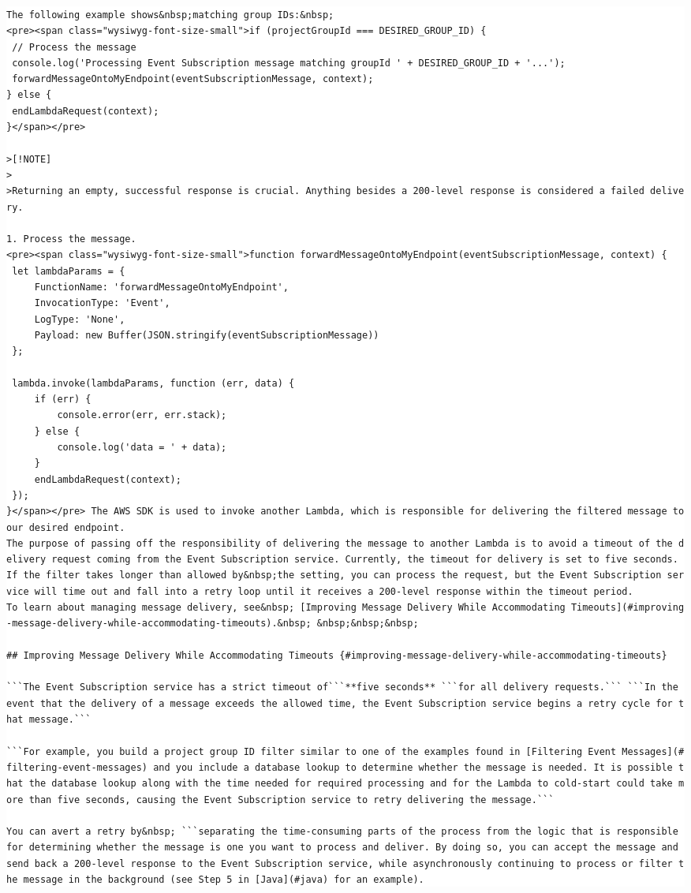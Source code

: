    ```<pre><span class="wysiwyg-font-size-small">public String handleRequest(Map<String, Object> webHookPayload, Context context) {
   The following example shows&nbsp;matching group IDs:&nbsp;  
   <pre><span class="wysiwyg-font-size-small">if (projectGroupId === DESIRED_GROUP_ID) {
    // Process the message
    console.log('Processing Event Subscription message matching groupId ' + DESIRED_GROUP_ID + '...');
    forwardMessageOntoMyEndpoint(eventSubscriptionMessage, context);
} else {
    endLambdaRequest(context);
}</span></pre>

   >[!NOTE]
   >
   >Returning an empty, successful response is crucial. Anything besides a 200-level response is considered a failed delivery.

1. Process the message.   
   <pre><span class="wysiwyg-font-size-small">function forwardMessageOntoMyEndpoint(eventSubscriptionMessage, context) {
    let lambdaParams = {
        FunctionName: 'forwardMessageOntoMyEndpoint',
        InvocationType: 'Event',
        LogType: 'None',
        Payload: new Buffer(JSON.stringify(eventSubscriptionMessage))
    };

    lambda.invoke(lambdaParams, function (err, data) {
        if (err) {
            console.error(err, err.stack);
        } else {
            console.log('data = ' + data);
        }
        endLambdaRequest(context);
    });
}</span></pre> The AWS SDK is used to invoke another Lambda, which is responsible for delivering the filtered message to our desired endpoint.  
   The purpose of passing off the responsibility of delivering the message to another Lambda is to avoid a timeout of the delivery request coming from the Event Subscription service. Currently, the timeout for delivery is set to five seconds. If the filter takes longer than allowed by&nbsp;the setting, you can process the request, but the Event Subscription service will time out and fall into a retry loop until it receives a 200-level response within the timeout period.   
   To learn about managing message delivery, see&nbsp; [Improving Message Delivery While Accommodating Timeouts](#improving-message-delivery-while-accommodating-timeouts).&nbsp; &nbsp;&nbsp;&nbsp;

## Improving Message Delivery While Accommodating Timeouts {#improving-message-delivery-while-accommodating-timeouts}

```The Event Subscription service has a strict timeout of```**five seconds** ```for all delivery requests.``` ```In the event that the delivery of a message exceeds the allowed time, the Event Subscription service begins a retry cycle for that message.```

```For example, you build a project group ID filter similar to one of the examples found in [Filtering Event Messages](#filtering-event-messages) and you include a database lookup to determine whether the message is needed. It is possible that the database lookup along with the time needed for required processing and for the Lambda to cold-start could take more than five seconds, causing the Event Subscription service to retry delivering the message.```

You can avert a retry by&nbsp; ```separating the time-consuming parts of the process from the logic that is responsible for determining whether the message is one you want to process and deliver. By doing so, you can accept the message and send back a 200-level response to the Event Subscription service, while asynchronously continuing to process or filter the message in the background (see Step 5 in [Java](#java) for an example).  
```
